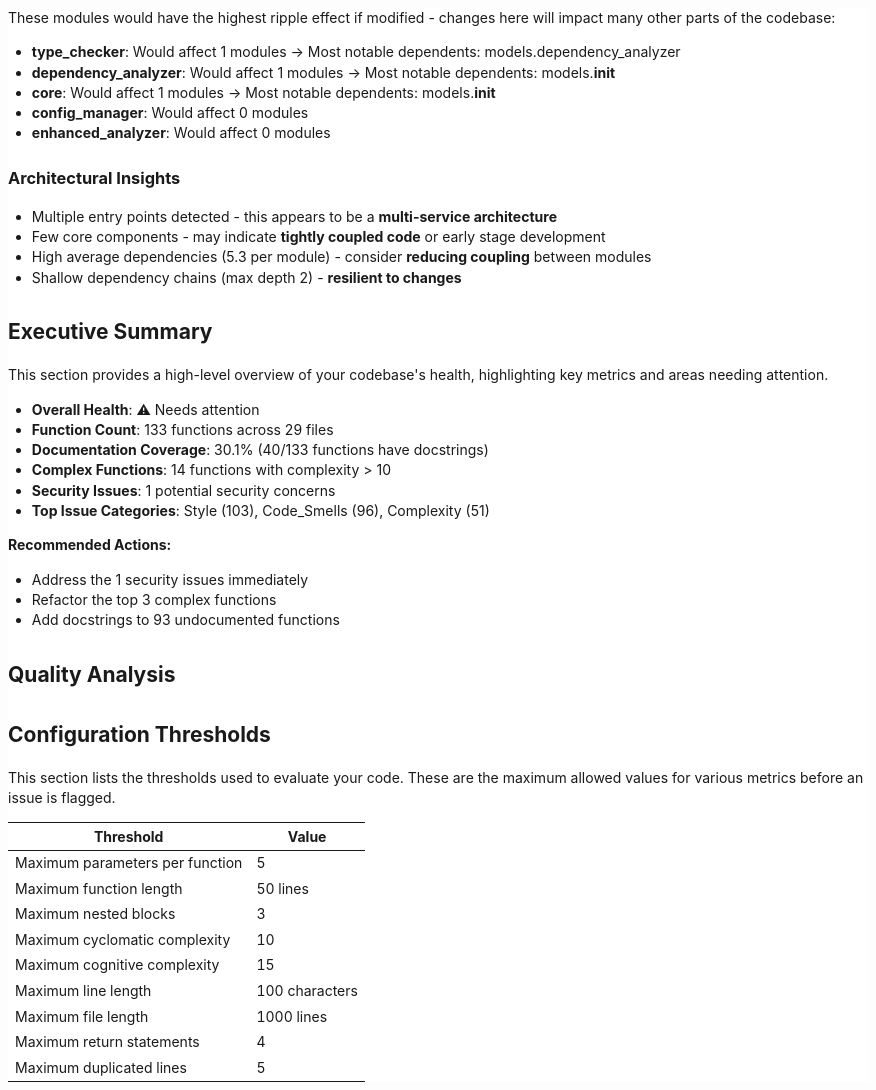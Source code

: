 These modules would have the highest ripple effect if modified - changes here will impact many other parts of the codebase:

- **type_checker**: Would affect 1 modules
 -> Most notable dependents: models.dependency_analyzer
- **dependency_analyzer**: Would affect 1 modules
 -> Most notable dependents: models.__init__
- **core**: Would affect 1 modules
 -> Most notable dependents: models.__init__
- **config_manager**: Would affect 0 modules
- **enhanced_analyzer**: Would affect 0 modules

### Architectural Insights

- Multiple entry points detected - this appears to be a **multi-service architecture**
- Few core components - may indicate **tightly coupled code** or early stage development
- High average dependencies (5.3 per module) - consider **reducing coupling** between modules
- Shallow dependency chains (max depth 2) - **resilient to changes**
## Executive Summary

This section provides a high-level overview of your codebase's health, highlighting key metrics and areas needing attention.

- **Overall Health**: ⚠️ Needs attention
- **Function Count**: 133 functions across 29 files
- **Documentation Coverage**: 30.1% (40/133 functions have docstrings)
- **Complex Functions**: 14 functions with complexity > 10
- **Security Issues**: 1 potential security concerns
- **Top Issue Categories**: Style (103), Code_Smells (96), Complexity (51)

**Recommended Actions:**
- Address the 1 security issues immediately
- Refactor the top 3 complex functions
- Add docstrings to 93 undocumented functions

## Quality Analysis

## Configuration Thresholds

This section lists the thresholds used to evaluate your code. These are the maximum allowed values for various metrics before an issue is flagged.

| Threshold | Value |
|-----------|-------|
| Maximum parameters per function | 5 |
| Maximum function length | 50 lines |
| Maximum nested blocks | 3 |
| Maximum cyclomatic complexity | 10 |
| Maximum cognitive complexity | 15 |
| Maximum line length | 100 characters |
| Maximum file length | 1000 lines |
| Maximum return statements | 4 |
| Maximum duplicated lines | 5 |
